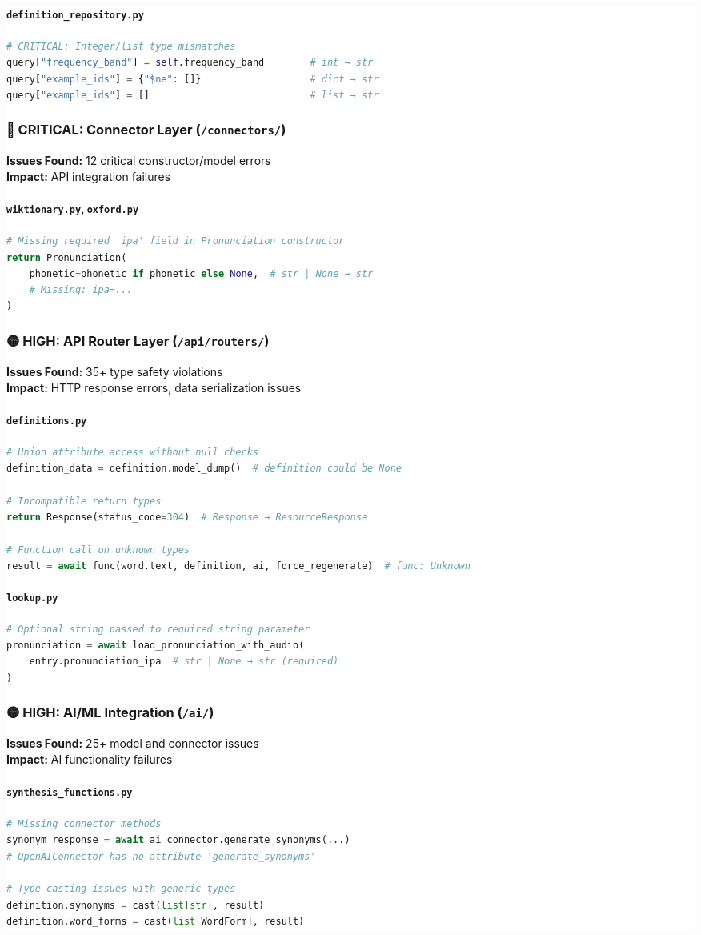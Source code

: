 #### `definition_repository.py`
```python
# CRITICAL: Integer/list type mismatches
query["frequency_band"] = self.frequency_band        # int → str
query["example_ids"] = {"$ne": []}                   # dict → str
query["example_ids"] = []                            # list → str
```

### 🔴 CRITICAL: Connector Layer (`/connectors/`)

**Issues Found:** 12 critical constructor/model errors  
**Impact:** API integration failures  

#### `wiktionary.py`, `oxford.py`
```python
# Missing required 'ipa' field in Pronunciation constructor
return Pronunciation(
    phonetic=phonetic if phonetic else None,  # str | None → str
    # Missing: ipa=...
)
```

### 🟡 HIGH: API Router Layer (`/api/routers/`)

**Issues Found:** 35+ type safety violations  
**Impact:** HTTP response errors, data serialization issues  

#### `definitions.py`
```python
# Union attribute access without null checks
definition_data = definition.model_dump()  # definition could be None

# Incompatible return types
return Response(status_code=304)  # Response → ResourceResponse

# Function call on unknown types
result = await func(word.text, definition, ai, force_regenerate)  # func: Unknown
```

#### `lookup.py`
```python
# Optional string passed to required string parameter
pronunciation = await load_pronunciation_with_audio(
    entry.pronunciation_ipa  # str | None → str (required)
)
```

### 🟡 HIGH: AI/ML Integration (`/ai/`)

**Issues Found:** 25+ model and connector issues  
**Impact:** AI functionality failures  

#### `synthesis_functions.py`
```python
# Missing connector methods
synonym_response = await ai_connector.generate_synonyms(...)
# OpenAIConnector has no attribute 'generate_synonyms'

# Type casting issues with generic types
definition.synonyms = cast(list[str], result)
definition.word_forms = cast(list[WordForm], result)
```
